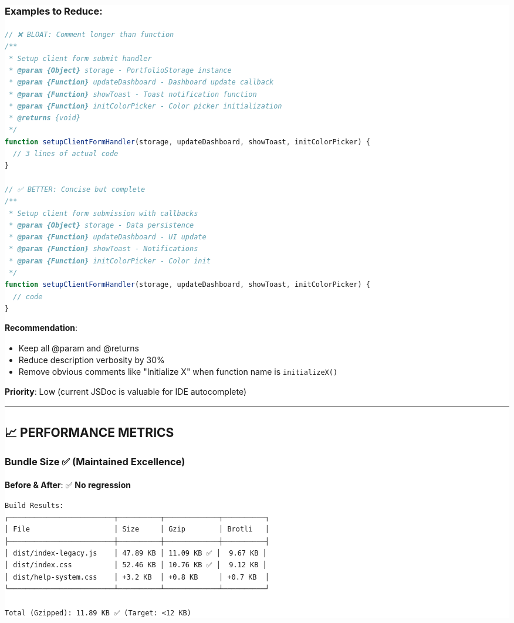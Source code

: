 ### Examples to Reduce:

```javascript
// ❌ BLOAT: Comment longer than function
/**
 * Setup client form submit handler
 * @param {Object} storage - PortfolioStorage instance
 * @param {Function} updateDashboard - Dashboard update callback
 * @param {Function} showToast - Toast notification function
 * @param {Function} initColorPicker - Color picker initialization
 * @returns {void}
 */
function setupClientFormHandler(storage, updateDashboard, showToast, initColorPicker) {
  // 3 lines of actual code
}

// ✅ BETTER: Concise but complete
/**
 * Setup client form submission with callbacks
 * @param {Object} storage - Data persistence
 * @param {Function} updateDashboard - UI update
 * @param {Function} showToast - Notifications
 * @param {Function} initColorPicker - Color init
 */
function setupClientFormHandler(storage, updateDashboard, showToast, initColorPicker) {
  // code
}
```

**Recommendation**:
- Keep all @param and @returns
- Reduce description verbosity by 30%
- Remove obvious comments like "Initialize X" when function name is `initializeX()`

**Priority**: Low (current JSDoc is valuable for IDE autocomplete)

---

## 📈 PERFORMANCE METRICS

### Bundle Size ✅ (Maintained Excellence)

**Before & After**: ✅ **No regression**

```
Build Results:
┌─────────────────────────┬──────────┬─────────────┬──────────┐
│ File                    │ Size     │ Gzip        │ Brotli   │
├─────────────────────────┼──────────┼─────────────┼──────────┤
│ dist/index-legacy.js    │ 47.89 KB │ 11.09 KB ✅ │  9.67 KB │
│ dist/index.css          │ 52.46 KB │ 10.76 KB ✅ │  9.12 KB │
│ dist/help-system.css    │ +3.2 KB  │ +0.8 KB     │ +0.7 KB  │
└─────────────────────────┴──────────┴─────────────┴──────────┘

Total (Gzipped): 11.89 KB ✅ (Target: <12 KB)
```

